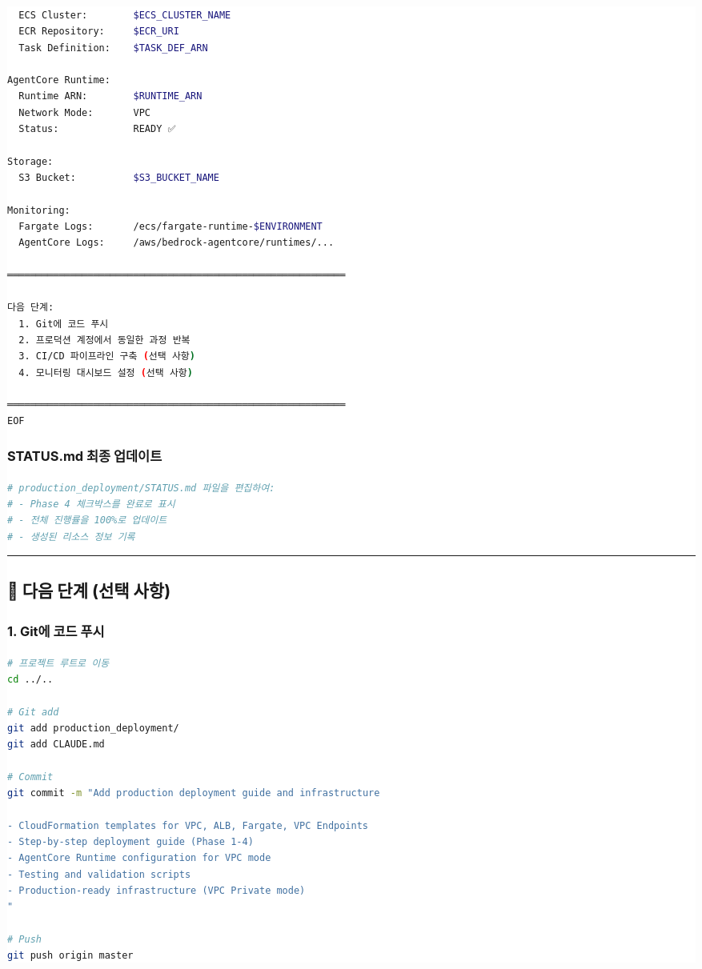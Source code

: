 ```bash
  ECS Cluster:        $ECS_CLUSTER_NAME
  ECR Repository:     $ECR_URI
  Task Definition:    $TASK_DEF_ARN

AgentCore Runtime:
  Runtime ARN:        $RUNTIME_ARN
  Network Mode:       VPC
  Status:             READY ✅

Storage:
  S3 Bucket:          $S3_BUCKET_NAME

Monitoring:
  Fargate Logs:       /ecs/fargate-runtime-$ENVIRONMENT
  AgentCore Logs:     /aws/bedrock-agentcore/runtimes/...

═══════════════════════════════════════════════════════════

다음 단계:
  1. Git에 코드 푸시
  2. 프로덕션 계정에서 동일한 과정 반복
  3. CI/CD 파이프라인 구축 (선택 사항)
  4. 모니터링 대시보드 설정 (선택 사항)

═══════════════════════════════════════════════════════════
EOF
```

### STATUS.md 최종 업데이트

```bash
# production_deployment/STATUS.md 파일을 편집하여:
# - Phase 4 체크박스를 완료로 표시
# - 전체 진행률을 100%로 업데이트
# - 생성된 리소스 정보 기록
```

---

## 🔄 다음 단계 (선택 사항)

### 1. Git에 코드 푸시

```bash
# 프로젝트 루트로 이동
cd ../..

# Git add
git add production_deployment/
git add CLAUDE.md

# Commit
git commit -m "Add production deployment guide and infrastructure

- CloudFormation templates for VPC, ALB, Fargate, VPC Endpoints
- Step-by-step deployment guide (Phase 1-4)
- AgentCore Runtime configuration for VPC mode
- Testing and validation scripts
- Production-ready infrastructure (VPC Private mode)
"

# Push
git push origin master
```